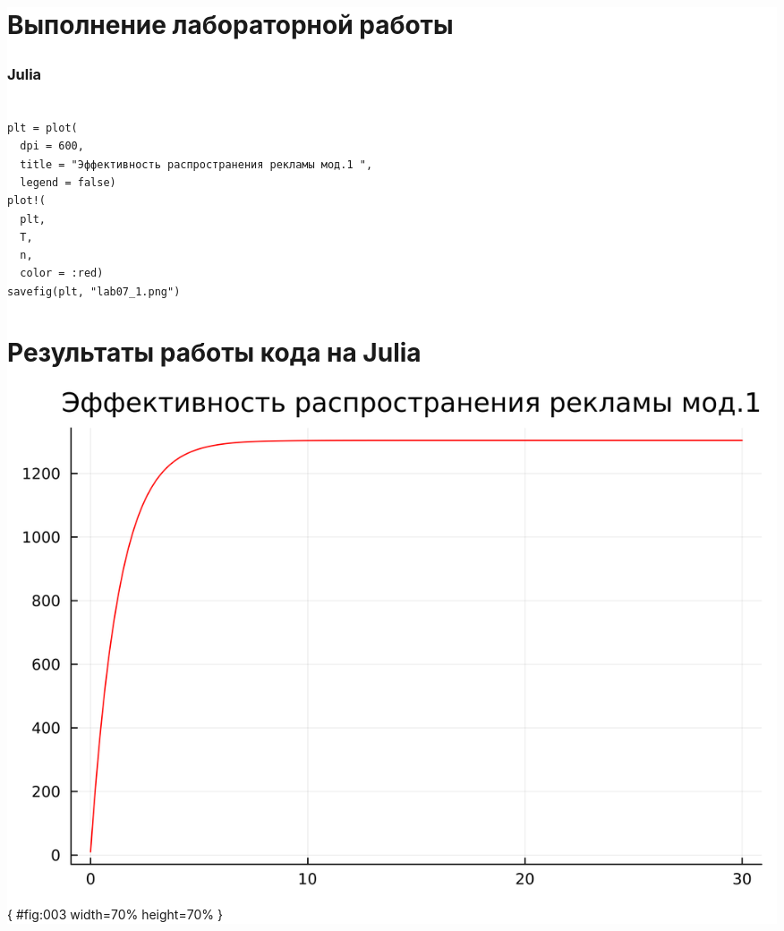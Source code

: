 # Выполнение лабораторной работы
### Julia

```

plt = plot(
  dpi = 600,
  title = "Эффективность распространения рекламы мод.1 ",
  legend = false)
plot!(
  plt,
  T,
  n,
  color = :red) 
savefig(plt, "lab07_1.png")
```

# Результаты работы кода на Julia

![График распространения рекламы для первого случая, построенный Julia](image/lab07_1.png){ #fig:003 width=70% height=70% }
